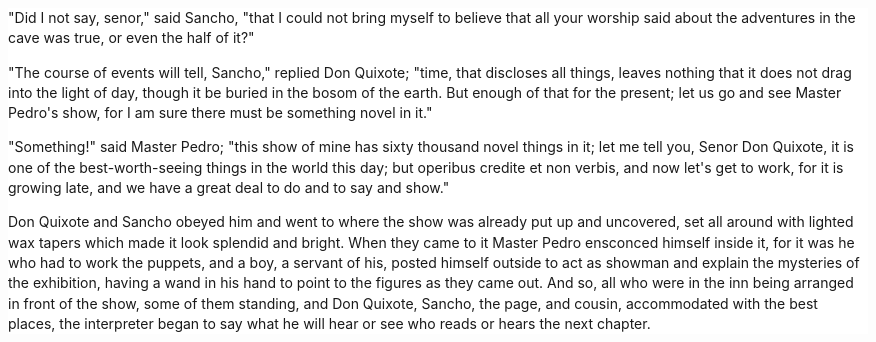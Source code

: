 "Did I not say, senor," said Sancho, "that I could not bring myself to
believe that all your worship said about the adventures in the cave was
true, or even the half of it?"

"The course of events will tell, Sancho," replied Don Quixote; "time,
that discloses all things, leaves nothing that it does not drag into the
light of day, though it be buried in the bosom of the earth. But enough
of that for the present; let us go and see Master Pedro's show, for I am
sure there must be something novel in it."

"Something!" said Master Pedro; "this show of mine has sixty thousand
novel things in it; let me tell you, Senor Don Quixote, it is one of the
best-worth-seeing things in the world this day; but operibus credite et
non verbis, and now let's get to work, for it is growing late, and we
have a great deal to do and to say and show."

Don Quixote and Sancho obeyed him and went to where the show was already
put up and uncovered, set all around with lighted wax tapers which made
it look splendid and bright. When they came to it Master Pedro ensconced
himself inside it, for it was he who had to work the puppets, and a boy,
a servant of his, posted himself outside to act as showman and explain
the mysteries of the exhibition, having a wand in his hand to point to
the figures as they came out. And so, all who were in the inn being
arranged in front of the show, some of them standing, and Don Quixote,
Sancho, the page, and cousin, accommodated with the best places, the
interpreter began to say what he will hear or see who reads or hears the
next chapter.




